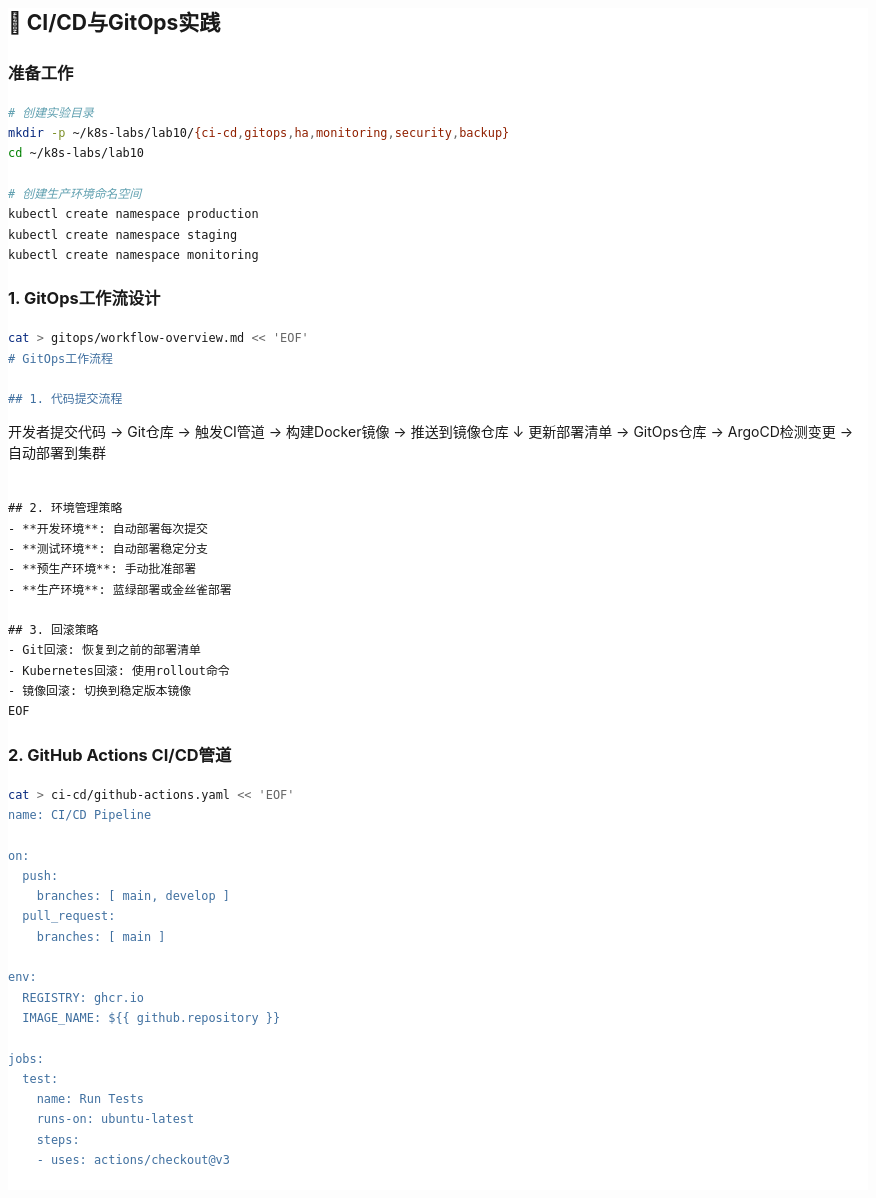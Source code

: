 ## 🚀 CI/CD与GitOps实践

### 准备工作

```bash
# 创建实验目录
mkdir -p ~/k8s-labs/lab10/{ci-cd,gitops,ha,monitoring,security,backup}
cd ~/k8s-labs/lab10

# 创建生产环境命名空间
kubectl create namespace production
kubectl create namespace staging
kubectl create namespace monitoring
```

### 1. GitOps工作流设计

```bash
cat > gitops/workflow-overview.md << 'EOF'
# GitOps工作流程

## 1. 代码提交流程
```
开发者提交代码 → Git仓库 → 触发CI管道 → 构建Docker镜像 → 推送到镜像仓库
                                  ↓
更新部署清单 → GitOps仓库 → ArgoCD检测变更 → 自动部署到集群
```

## 2. 环境管理策略
- **开发环境**: 自动部署每次提交
- **测试环境**: 自动部署稳定分支
- **预生产环境**: 手动批准部署
- **生产环境**: 蓝绿部署或金丝雀部署

## 3. 回滚策略
- Git回滚: 恢复到之前的部署清单
- Kubernetes回滚: 使用rollout命令
- 镜像回滚: 切换到稳定版本镜像
EOF
```

### 2. GitHub Actions CI/CD管道

```bash
cat > ci-cd/github-actions.yaml << 'EOF'
name: CI/CD Pipeline

on:
  push:
    branches: [ main, develop ]
  pull_request:
    branches: [ main ]

env:
  REGISTRY: ghcr.io
  IMAGE_NAME: ${{ github.repository }}

jobs:
  test:
    name: Run Tests
    runs-on: ubuntu-latest
    steps:
    - uses: actions/checkout@v3
    
```